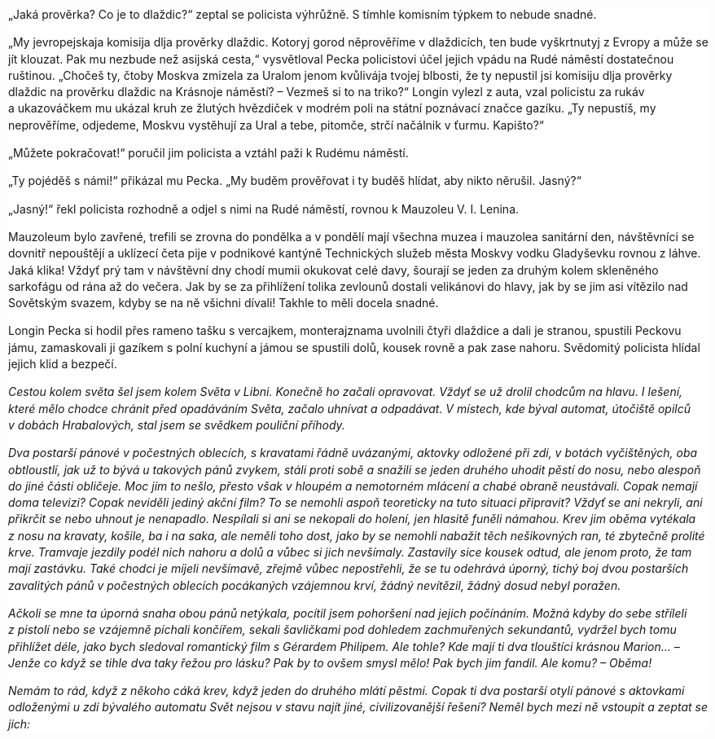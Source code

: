 „Jaká prověrka? Co je to dlaždic?“ zeptal se policista výhrůžně. S tímhle komisním týpkem to nebude snadné.

„My jevropejskaja komisija dlja prověrky dlaždic. Kotoryj gorod něprověříme v dlaždicích, ten bude vyškrtnutyj z Evropy a může se jít klouzat. Pak mu nezbude než asijská cesta,“ vysvětloval Pecka policistovi účel jejich vpádu na Rudé náměstí dostatečnou ruštinou. „Chočeš ty, čtoby Moskva zmizela za Uralom jenom kvůlivája tvojej blbosti, že ty nepustil jsi komisiju dlja prověrky dlaždic na prověrku dlaždic na Krásnoje náměstí? – Vezmeš si to na triko?“ Longin vylezl z auta, vzal policistu za rukáv a ukazováčkem mu ukázal kruh ze žlutých hvězdiček v modrém poli na státní poznávací značce gazíku. „Ty nepustíš, my neprověříme, odjedeme, Moskvu vystěhují za Ural a tebe, pitomče, strčí načálnik v ťurmu. Kapišto?“

„Můžete pokračovat!“ poručil jim policista a vztáhl paži k Rudému náměstí.

„Ty pojéděš s námi!“ přikázal mu Pecka. „My buděm prověřovat i ty buděš hlídat, aby nikto něrušil. Jasný?“

„Jasný!“ řekl policista rozhodně a odjel s nimi na Rudé náměstí, rovnou k Mauzoleu V. I. Lenina.

Mauzoleum bylo zavřené, trefili se zrovna do pondělka a v pondělí mají všechna muzea i mauzolea sanitární den, návštěvníci se dovnitř nepouštějí a uklízecí četa pije v podnikové kantýně Technických služeb města Moskvy vodku Gladyševku rovnou z láhve. Jaká klika! Vždyť prý tam v návštěvní dny chodí mumii okukovat celé davy, šourají se jeden za druhým kolem skleněného sarkofágu od rána až do večera. Jak by se za přihlížení tolika zevlounů dostali velikánovi do hlavy, jak by se jim asi vítězilo nad Sovětským svazem, kdyby se na ně všichni dívali! Takhle to měli docela snadné.

Longin Pecka si hodil přes rameno tašku s vercajkem, monterajznama uvolnili čtyři dlaždice a dali je stranou, spustili Peckovu jámu, zamaskovali ji gazíkem s polní kuchyní a jámou se spustili dolů, kousek rovně a pak zase nahoru. Svědomitý policista hlídal jejich klid a bezpečí.

_Cestou kolem světa šel jsem kolem Světa v Libni. Konečně ho začali opravovat. Vždyť se už drolil chodcům na hlavu. I lešení, které mělo chodce chránit před opadáváním Světa, začalo uhnívat a odpadávat. V místech, kde býval automat, útočiště opilců v dobách Hrabalových, stal jsem se svědkem pouliční příhody._

_Dva postarší pánové v počestných oblecích, s kravatami řádně uvázanými, aktovky odložené při zdi, v botách vyčištěných, oba obtloustlí, jak už to bývá u takových pánů zvykem, stáli proti sobě a snažili se jeden druhého uhodit pěstí do nosu, nebo alespoň do jiné části obličeje. Moc jim to nešlo, přesto však v hloupém a nemotorném mlácení a chabé obraně neustávali. Copak nemají doma televizi? Copak neviděli jediný akční film? To se nemohli aspoň teoreticky na tuto situaci připravit? Vždyť se ani nekryli, ani přikrčit se nebo uhnout je nenapadlo. Nespílali si ani se nekopali do holení, jen hlasitě funěli námahou. Krev jim oběma vytékala z nosu na kravaty, košile, ba i na saka, ale neměli toho dost, jako by se nemohli nabažit těch nešikovných ran, té zbytečně prolité krve. Tramvaje jezdily podél nich nahoru a dolů a vůbec si jich nevšímaly. Zastavily sice kousek odtud, ale jenom proto, že tam mají zastávku. Také chodci je míjeli nevšímavě, zřejmě vůbec nepostřehli, že se tu odehrává úporný, tichý boj dvou postarších zavalitých pánů v počestných oblecích pocákaných vzájemnou krví, žádný nevítězil, žádný dosud nebyl poražen._

_Ačkoli se mne ta úporná snaha obou pánů netýkala, pocítil jsem pohoršení nad jejich počínáním. Možná kdyby do sebe stříleli z pistolí nebo se vzájemně píchali končířem, sekali šavličkami pod dohledem zachmuřených sekundantů, vydržel bych tomu přihlížet déle, jako bych sledoval romantický film s Gérardem Philipem. Ale tohle? Kde mají ti dva tlouštíci krásnou Marion… – Jenže co když se tihle dva taky řežou pro lásku? Pak by to ovšem smysl mělo! Pak bych jim fandil. Ale komu? – Oběma!_

_Nemám to rád, když z někoho cáká krev, když jeden do druhého mlátí pěstmi. Copak ti dva postarší otylí pánové s aktovkami odloženými u zdi bývalého automatu Svět nejsou v stavu najít jiné, civilizovanější řešení? Neměl bych mezi ně vstoupit a zeptat se jich:_
